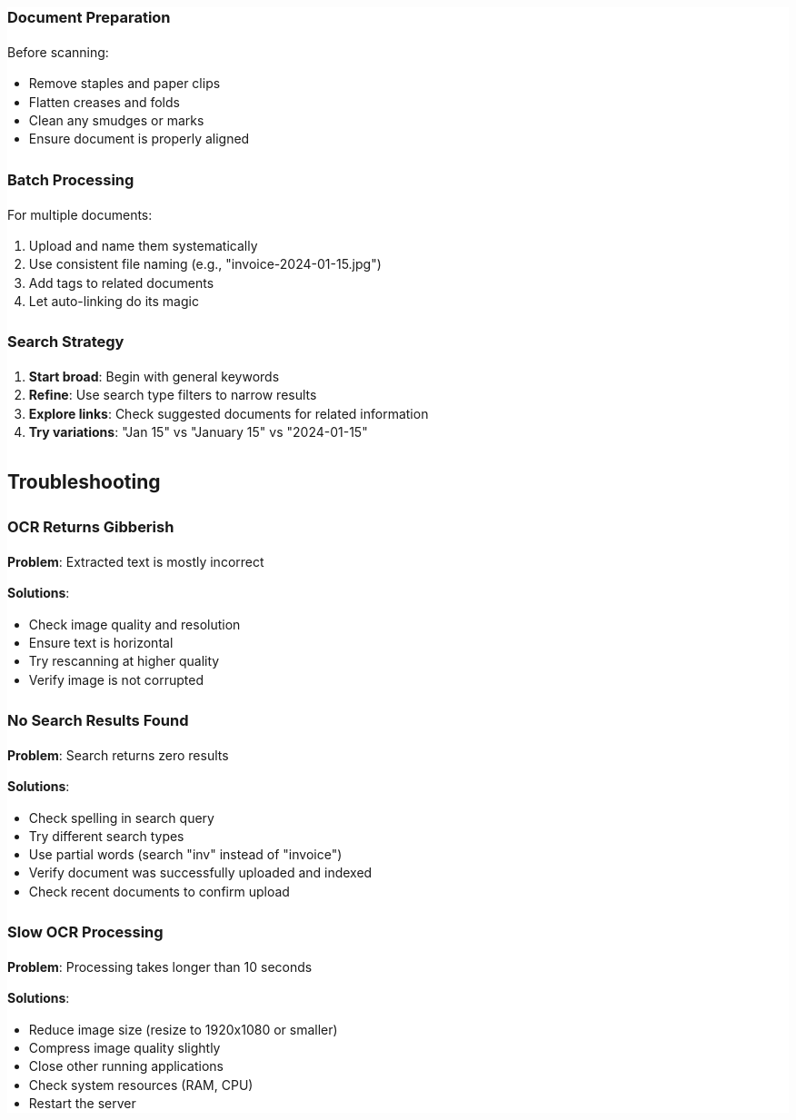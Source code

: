 ### Document Preparation

Before scanning:
- Remove staples and paper clips
- Flatten creases and folds
- Clean any smudges or marks
- Ensure document is properly aligned

### Batch Processing

For multiple documents:
1. Upload and name them systematically
2. Use consistent file naming (e.g., "invoice-2024-01-15.jpg")
3. Add tags to related documents
4. Let auto-linking do its magic

### Search Strategy

1. **Start broad**: Begin with general keywords
2. **Refine**: Use search type filters to narrow results
3. **Explore links**: Check suggested documents for related information
4. **Try variations**: "Jan 15" vs "January 15" vs "2024-01-15"

## Troubleshooting

### OCR Returns Gibberish

**Problem**: Extracted text is mostly incorrect

**Solutions**:
- Check image quality and resolution
- Ensure text is horizontal
- Try rescanning at higher quality
- Verify image is not corrupted

### No Search Results Found

**Problem**: Search returns zero results

**Solutions**:
- Check spelling in search query
- Try different search types
- Use partial words (search "inv" instead of "invoice")
- Verify document was successfully uploaded and indexed
- Check recent documents to confirm upload

### Slow OCR Processing

**Problem**: Processing takes longer than 10 seconds

**Solutions**:
- Reduce image size (resize to 1920x1080 or smaller)
- Compress image quality slightly
- Close other running applications
- Check system resources (RAM, CPU)
- Restart the server

